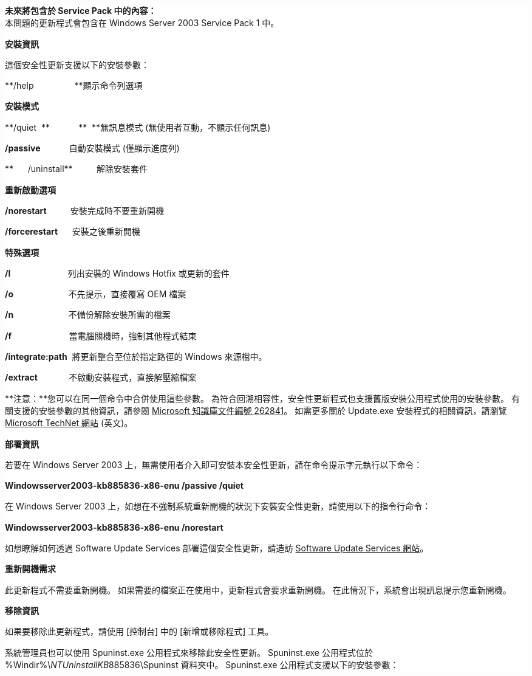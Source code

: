**未來將包含於 Service Pack 中的內容：**  
本問題的更新程式會包含在 Windows Server 2003 Service Pack 1 中。
  
**安裝資訊**
  
這個安全性更新支援以下的安裝參數：
  
**/help                 **顯示命令列選項
  
**安裝模式**
  
**/quiet  **            **  **無訊息模式 (無使用者互動，不顯示任何訊息)
  
**/passive**            自動安裝模式 (僅顯示進度列)
  
**      /uninstall**          解除安裝套件
  
**重新啟動選項**
  
**/norestart**          安裝完成時不要重新開機
  
**/forcerestart**      安裝之後重新開機
  
**特殊選項**
  
**/l**                        列出安裝的 Windows Hotfix 或更新的套件
  
**/o**                       不先提示，直接覆寫 OEM 檔案
  
**/n**                       不備份解除安裝所需的檔案
  
**/f**                        當電腦關機時，強制其他程式結束
  
**/integrate:path**  將更新整合至位於指定路徑的 Windows 來源檔中。
  
**/extract**             不啟動安裝程式，直接解壓縮檔案
  
**注意：**您可以在同一個命令中合併使用這些參數。 為符合回溯相容性，安全性更新程式也支援舊版安裝公用程式使用的安裝參數。 有關支援的安裝參數的其他資訊，請參閱 [Microsoft 知識庫文件編號 262841](http://support.microsoft.com/kb/262841)。 如需更多關於 Update.exe 安裝程式的相關資訊，請瀏覽 [Microsoft TechNet 網站](http://go.microsoft.com/fwlink/?linkid=38951) (英文)。
  
**部署資訊**
  
若要在 Windows Server 2003 上，無需使用者介入即可安裝本安全性更新，請在命令提示字元執行以下命令：
  
**Windowsserver2003-kb885836-x86-enu /passive /quiet**
  
在 Windows Server 2003 上，如想在不強制系統重新開機的狀況下安裝安全性更新，請使用以下的指令行命令：
  
**Windowsserver2003-kb885836-x86-enu /norestart**
  
如想瞭解如何透過 Software Update Services 部署這個安全性更新，請造訪 [Software Update Services 網站](http://www.microsoft.com/taiwan/windowsserversystem/sus/susoverview.mspx)。
  
**重新開機需求**
  
此更新程式不需要重新開機。 如果需要的檔案正在使用中，更新程式會要求重新開機。 在此情況下，系統會出現訊息提示您重新開機。
  
**移除資訊**
  
如果要移除此更新程式，請使用 \[控制台\] 中的 \[新增或移除程式\] 工具。
  
系統管理員也可以使用 Spuninst.exe 公用程式來移除此安全性更新。 Spuninst.exe 公用程式位於 %Windir%\\$NTUninstallKB885836$\\Spuninst 資料夾中。 Spuninst.exe 公用程式支援以下的安裝參數：
  